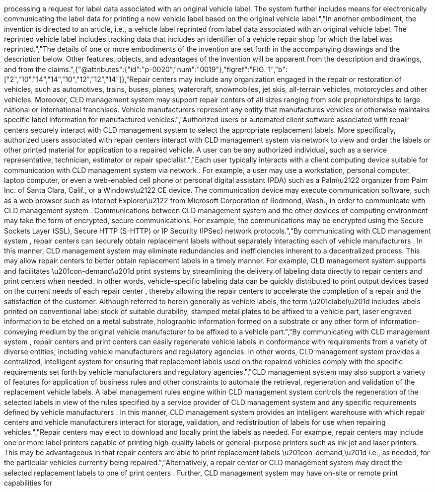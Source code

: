 processing a request for label data associated with an original vehicle label. The system further includes means for electronically communicating the label data for printing a new vehicle label based on the original vehicle label.","In another embodiment, the invention is directed to an article, i.e., a vehicle label reprinted from label data associated with an original vehicle label. The reprinted vehicle label includes tracking data that includes an identifier of a vehicle repair shop for which the label was reprinted.","The details of one or more embodiments of the invention are set forth in the accompanying drawings and the description below. Other features, objects, and advantages of the invention will be apparent from the description and drawings, and from the claims.",{"@attributes":{"id":"p-0020","num":"0019"},"figref":"FIG. 1","b":["2","10","14","14","10","12","12","14"]},"Repair centers  may include any organization engaged in the repair or restoration of vehicles, such as automotives, trains, buses, planes, watercraft, snowmobiles, jet skis, all-terrain vehicles, motorcycles and other vehicles. Moreover, CLD management system  may support repair centers  of all sizes ranging from sole proprietorships to large national or international franchises. Vehicle manufacturers  represent any entity that manufactures vehicles or otherwise maintains specific label information for manufactured vehicles.","Authorized users or automated client software associated with repair centers  securely interact with CLD management system  to select the appropriate replacement labels. More specifically, authorized users associated with repair centers  interact with CLD management system  via network  to view and order the labels or other printed material for application to a repaired vehicle. A user can be any authorized individual, such as a service representative, technician, estimator or repair specialist.","Each user typically interacts with a client computing device suitable for communication with CLD management system  via network . For example, a user may use a workstation, personal computer, laptop computer, or even a web-enabled cell phone or personal digital assistant (PDA) such as a Palm\u2122 organizer from Palm Inc. of Santa Clara, Calif., or a Windows\u2122 CE device. The communication device may execute communication software, such as a web browser such as Internet Explorer\u2122 from Microsoft Corporation of Redmond, Wash., in order to communicate with CLD management system . Communications between CLD management system  and the other devices of computing environment  may take the form of encrypted, secure communications. For example, the communications may be encrypted using the Secure Sockets Layer (SSL), Secure HTTP (S-HTTP) or IP Security (IPSec) network protocols.","By communicating with CLD management system , repair centers  can securely obtain replacement labels without separately interacting each of vehicle manufacturers . In this manner, CLD management system  may eliminate redundancies and inefficiencies inherent to a decentralized process. This may allow repair centers  to better obtain replacement labels in a timely manner. For example, CLD management system  supports and facilitates \u201con-demand\u201d print systems by streamlining the delivery of labeling data directly to repair centers  and print centers  when needed. In other words, vehicle-specific labeling data can be quickly distributed to print output devices based on the current needs of each repair center , thereby allowing the repair centers to accelerate the completion of a repair and the satisfaction of the customer. Although referred to herein generally as vehicle labels, the term \u201clabel\u201d includes labels printed on conventional label stock of suitable durability, stamped metal plates to be affixed to a vehicle part, laser engraved information to be etched on a metal substrate, holographic information formed on a substrate or any other form of information-conveying medium by the original vehicle manufacturer to be affixed to a vehicle part.","By communicating with CLD management system , repair centers  and print centers  can easily regenerate vehicle labels in conformance with requirements from a variety of diverse entities, including vehicle manufacturers  and regulatory agencies. In other words, CLD management system  provides a centralized, intelligent system for ensuring that replacement labels used on the repaired vehicles comply with the specific requirements set forth by vehicle manufacturers  and regulatory agencies.","CLD management system  may also support a variety of features for application of business rules and other constraints to automate the retrieval, regeneration and validation of the replacement vehicle labels. A label management rules engine within CLD management system  controls the regeneration of the selected labels in view of the rules specified by a service provider of CLD management system  and any specific requirements defined by vehicle manufacturers . In this manner, CLD management system  provides an intelligent warehouse with which repair centers  and vehicle manufacturers  interact for storage, validation, and redistribution of labels for use when repairing vehicles.","Repair centers  may elect to download and locally print the labels as needed. For example, repair centers  may include one or more label printers capable of printing high-quality labels or general-purpose printers such as ink jet and laser printers. This may be advantageous in that repair centers  are able to print replacement labels \u201con-demand,\u201d i.e., as needed, for the particular vehicles currently being repaired.","Alternatively, a repair center  or CLD management system  may direct the selected replacement labels to one of print centers . Further, CLD management system may have on-site or remote print capabilities for